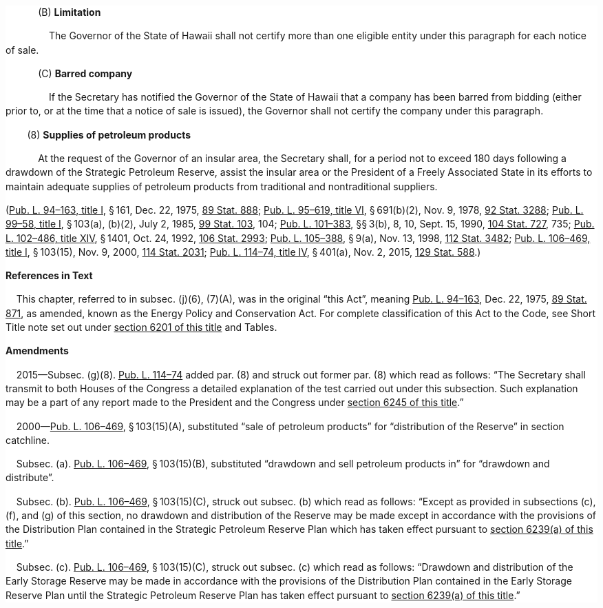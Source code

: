             (B) __Limitation__ 

                The Governor of the State of Hawaii shall not certify more than one eligible entity under this paragraph for each notice of sale.

            (C) __Barred company__ 

                If the Secretary has notified the Governor of the State of Hawaii that a company has been barred from bidding (either prior to, or at the time that a notice of sale is issued), the Governor shall not certify the company under this paragraph.

        (8) __Supplies of petroleum products__ 

            At the request of the Governor of an insular area, the Secretary shall, for a period not to exceed 180 days following a drawdown of the Strategic Petroleum Reserve, assist the insular area or the President of a Freely Associated State in its efforts to maintain adequate supplies of petroleum products from traditional and nontraditional suppliers.

([Pub. L. 94–163, title I][/us/pl/94/163/tI], § 161, Dec. 22, 1975, [89 Stat. 888][/us/stat/89/888]; [Pub. L. 95–619, title VI][/us/pl/95/619/tVI], § 691(b)(2), Nov. 9, 1978, [92 Stat. 3288][/us/stat/92/3288]; [Pub. L. 99–58, title I][/us/pl/99/58/tI], § 103(a), (b)(2), July 2, 1985, [99 Stat. 103][/us/stat/99/103], 104; [Pub. L. 101–383][/us/pl/101/383], §§ 3(b), 8, 10, Sept. 15, 1990, [104 Stat. 727][/us/stat/104/727], 735; [Pub. L. 102–486, title XIV][/us/pl/102/486/tXIV], § 1401, Oct. 24, 1992, [106 Stat. 2993][/us/stat/106/2993]; [Pub. L. 105–388][/us/pl/105/388], § 9(a), Nov. 13, 1998, [112 Stat. 3482][/us/stat/112/3482]; [Pub. L. 106–469, title I][/us/pl/106/469/tI], § 103(15), Nov. 9, 2000, [114 Stat. 2031][/us/stat/114/2031]; [Pub. L. 114–74, title IV][/us/pl/114/74/tIV], § 401(a), Nov. 2, 2015, [129 Stat. 588][/us/stat/129/588].)

 __References in Text__ 

    This chapter, referred to in subsec. (j)(6), (7)(A), was in the original “this Act”, meaning [Pub. L. 94–163][/us/pl/94/163], Dec. 22, 1975, [89 Stat. 871][/us/stat/89/871], as amended, known as the Energy Policy and Conservation Act. For complete classification of this Act to the Code, see Short Title note set out under [section 6201 of this title][/us/usc/t42/s6201] and Tables.

 __Amendments__ 

    2015—Subsec. (g)(8). [Pub. L. 114–74][/us/pl/114/74] added par. (8) and struck out former par. (8) which read as follows: “The Secretary shall transmit to both Houses of the Congress a detailed explanation of the test carried out under this subsection. Such explanation may be a part of any report made to the President and the Congress under [section 6245 of this title][/us/usc/t42/s6245].”

    2000—[Pub. L. 106–469][/us/pl/106/469], § 103(15)(A), substituted “sale of petroleum products” for “distribution of the Reserve” in section catchline.

    Subsec. (a). [Pub. L. 106–469][/us/pl/106/469], § 103(15)(B), substituted “drawdown and sell petroleum products in” for “drawdown and distribute”.

    Subsec. (b). [Pub. L. 106–469][/us/pl/106/469], § 103(15)(C), struck out subsec. (b) which read as follows: “Except as provided in subsections (c), (f), and (g) of this section, no drawdown and distribution of the Reserve may be made except in accordance with the provisions of the Distribution Plan contained in the Strategic Petroleum Reserve Plan which has taken effect pursuant to [section 6239(a) of this title][/us/usc/t42/s6239/a].”

    Subsec. (c). [Pub. L. 106–469][/us/pl/106/469], § 103(15)(C), struck out subsec. (c) which read as follows: “Drawdown and distribution of the Early Storage Reserve may be made in accordance with the provisions of the Distribution Plan contained in the Early Storage Reserve Plan until the Strategic Petroleum Reserve Plan has taken effect pursuant to [section 6239(a) of this title][/us/usc/t42/s6239/a].”


[/us/pl/106/469/tI]: https://publicdocs.github.io/go/links?ns=uslm&ref=%2Fus%2Fpl%2F106%2F469%2FtI
[/us/stat/114/2031]: https://publicdocs.github.io/go/links?ns=uslm&ref=%2Fus%2Fstat%2F114%2F2031
[/us/usc/t42/s6202/8]: https://publicdocs.github.io/go/links?ns=uslm&ref=%2Fus%2Fusc%2Ft42%2Fs6202%2F8
[/us/pl/106/469/tI]: https://publicdocs.github.io/go/links?ns=uslm&ref=%2Fus%2Fpl%2F106%2F469%2FtI
[/us/stat/114/2031]: https://publicdocs.github.io/go/links?ns=uslm&ref=%2Fus%2Fstat%2F114%2F2031
[/us/pl/106/469/tI]: https://publicdocs.github.io/go/links?ns=uslm&ref=%2Fus%2Fpl%2F106%2F469%2FtI
[/us/stat/114/2031]: https://publicdocs.github.io/go/links?ns=uslm&ref=%2Fus%2Fstat%2F114%2F2031
[/us/usc/t5/s551/4]: https://publicdocs.github.io/go/links?ns=uslm&ref=%2Fus%2Fusc%2Ft5%2Fs551%2F4
[/us/usc/t42/s6393]: https://publicdocs.github.io/go/links?ns=uslm&ref=%2Fus%2Fusc%2Ft42%2Fs6393
[/us/usc/t42/s6245]: https://publicdocs.github.io/go/links?ns=uslm&ref=%2Fus%2Fusc%2Ft42%2Fs6245
[/us/pl/94/163/tI]: https://publicdocs.github.io/go/links?ns=uslm&ref=%2Fus%2Fpl%2F94%2F163%2FtI
[/us/stat/89/888]: https://publicdocs.github.io/go/links?ns=uslm&ref=%2Fus%2Fstat%2F89%2F888
[/us/pl/95/619/tVI]: https://publicdocs.github.io/go/links?ns=uslm&ref=%2Fus%2Fpl%2F95%2F619%2FtVI
[/us/stat/92/3288]: https://publicdocs.github.io/go/links?ns=uslm&ref=%2Fus%2Fstat%2F92%2F3288
[/us/pl/99/58/tI]: https://publicdocs.github.io/go/links?ns=uslm&ref=%2Fus%2Fpl%2F99%2F58%2FtI
[/us/stat/99/103]: https://publicdocs.github.io/go/links?ns=uslm&ref=%2Fus%2Fstat%2F99%2F103
[/us/pl/101/383]: https://publicdocs.github.io/go/links?ns=uslm&ref=%2Fus%2Fpl%2F101%2F383
[/us/stat/104/727]: https://publicdocs.github.io/go/links?ns=uslm&ref=%2Fus%2Fstat%2F104%2F727
[/us/pl/102/486/tXIV]: https://publicdocs.github.io/go/links?ns=uslm&ref=%2Fus%2Fpl%2F102%2F486%2FtXIV
[/us/stat/106/2993]: https://publicdocs.github.io/go/links?ns=uslm&ref=%2Fus%2Fstat%2F106%2F2993
[/us/pl/105/388]: https://publicdocs.github.io/go/links?ns=uslm&ref=%2Fus%2Fpl%2F105%2F388
[/us/stat/112/3482]: https://publicdocs.github.io/go/links?ns=uslm&ref=%2Fus%2Fstat%2F112%2F3482
[/us/pl/106/469/tI]: https://publicdocs.github.io/go/links?ns=uslm&ref=%2Fus%2Fpl%2F106%2F469%2FtI
[/us/stat/114/2031]: https://publicdocs.github.io/go/links?ns=uslm&ref=%2Fus%2Fstat%2F114%2F2031
[/us/pl/114/74/tIV]: https://publicdocs.github.io/go/links?ns=uslm&ref=%2Fus%2Fpl%2F114%2F74%2FtIV
[/us/stat/129/588]: https://publicdocs.github.io/go/links?ns=uslm&ref=%2Fus%2Fstat%2F129%2F588
[/us/pl/94/163]: https://publicdocs.github.io/go/links?ns=uslm&ref=%2Fus%2Fpl%2F94%2F163
[/us/stat/89/871]: https://publicdocs.github.io/go/links?ns=uslm&ref=%2Fus%2Fstat%2F89%2F871
[/us/usc/t42/s6201]: https://publicdocs.github.io/go/links?ns=uslm&ref=%2Fus%2Fusc%2Ft42%2Fs6201
[/us/pl/114/74]: https://publicdocs.github.io/go/links?ns=uslm&ref=%2Fus%2Fpl%2F114%2F74
[/us/usc/t42/s6245]: https://publicdocs.github.io/go/links?ns=uslm&ref=%2Fus%2Fusc%2Ft42%2Fs6245
[/us/pl/106/469]: https://publicdocs.github.io/go/links?ns=uslm&ref=%2Fus%2Fpl%2F106%2F469
[/us/pl/106/469]: https://publicdocs.github.io/go/links?ns=uslm&ref=%2Fus%2Fpl%2F106%2F469
[/us/pl/106/469]: https://publicdocs.github.io/go/links?ns=uslm&ref=%2Fus%2Fpl%2F106%2F469
[/us/usc/t42/s6239/a]: https://publicdocs.github.io/go/links?ns=uslm&ref=%2Fus%2Fusc%2Ft42%2Fs6239%2Fa
[/us/pl/106/469]: https://publicdocs.github.io/go/links?ns=uslm&ref=%2Fus%2Fpl%2F106%2F469
[/us/usc/t42/s6239/a]: https://publicdocs.github.io/go/links?ns=uslm&ref=%2Fus%2Fusc%2Ft42%2Fs6239%2Fa
[/us/pl/106/469]: https://publicdocs.github.io/go/links?ns=uslm&ref=%2Fus%2Fpl%2F106%2F469
[/us/pl/106/469]: https://publicdocs.github.io/go/links?ns=uslm&ref=%2Fus%2Fpl%2F106%2F469
[/us/usc/t15/s753/b/1]: https://publicdocs.github.io/go/links?ns=uslm&ref=%2Fus%2Fusc%2Ft15%2Fs753%2Fb%2F1
[/us/pl/106/469]: https://publicdocs.github.io/go/links?ns=uslm&ref=%2Fus%2Fpl%2F106%2F469
[/us/usc/t42/s6236]: https://publicdocs.github.io/go/links?ns=uslm&ref=%2Fus%2Fusc%2Ft42%2Fs6236
[/us/pl/106/469]: https://publicdocs.github.io/go/links?ns=uslm&ref=%2Fus%2Fpl%2F106%2F469
[/us/pl/106/469]: https://publicdocs.github.io/go/links?ns=uslm&ref=%2Fus%2Fpl%2F106%2F469
[/us/usc/t42/s6239]: https://publicdocs.github.io/go/links?ns=uslm&ref=%2Fus%2Fusc%2Ft42%2Fs6239
[/us/pl/106/469]: https://publicdocs.github.io/go/links?ns=uslm&ref=%2Fus%2Fpl%2F106%2F469
[/us/pl/106/469]: https://publicdocs.github.io/go/links?ns=uslm&ref=%2Fus%2Fpl%2F106%2F469
[/us/pl/106/469]: https://publicdocs.github.io/go/links?ns=uslm&ref=%2Fus%2Fpl%2F106%2F469
[/us/pl/106/469]: https://publicdocs.github.io/go/links?ns=uslm&ref=%2Fus%2Fpl%2F106%2F469
[/us/pl/106/469]: https://publicdocs.github.io/go/links?ns=uslm&ref=%2Fus%2Fpl%2F106%2F469
[/us/pl/106/469]: https://publicdocs.github.io/go/links?ns=uslm&ref=%2Fus%2Fpl%2F106%2F469
[/us/pl/106/469]: https://publicdocs.github.io/go/links?ns=uslm&ref=%2Fus%2Fpl%2F106%2F469
[/us/pl/106/469]: https://publicdocs.github.io/go/links?ns=uslm&ref=%2Fus%2Fpl%2F106%2F469
[/us/pl/105/388]: https://publicdocs.github.io/go/links?ns=uslm&ref=%2Fus%2Fpl%2F105%2F388
[/us/pl/102/486]: https://publicdocs.github.io/go/links?ns=uslm&ref=%2Fus%2Fpl%2F102%2F486
[/us/pl/102/486]: https://publicdocs.github.io/go/links?ns=uslm&ref=%2Fus%2Fpl%2F102%2F486
[/us/pl/101/383]: https://publicdocs.github.io/go/links?ns=uslm&ref=%2Fus%2Fpl%2F101%2F383
[/us/pl/101/383]: https://publicdocs.github.io/go/links?ns=uslm&ref=%2Fus%2Fpl%2F101%2F383
[/us/pl/101/383]: https://publicdocs.github.io/go/links?ns=uslm&ref=%2Fus%2Fpl%2F101%2F383
[/us/pl/99/58]: https://publicdocs.github.io/go/links?ns=uslm&ref=%2Fus%2Fpl%2F99%2F58
[/us/pl/99/58]: https://publicdocs.github.io/go/links?ns=uslm&ref=%2Fus%2Fpl%2F99%2F58
[/us/pl/95/619]: https://publicdocs.github.io/go/links?ns=uslm&ref=%2Fus%2Fpl%2F95%2F619
[/us/pl/105/388]: https://publicdocs.github.io/go/links?ns=uslm&ref=%2Fus%2Fpl%2F105%2F388
[/us/stat/112/3484]: https://publicdocs.github.io/go/links?ns=uslm&ref=%2Fus%2Fstat%2F112%2F3484
[/us/pl/105/388]: https://publicdocs.github.io/go/links?ns=uslm&ref=%2Fus%2Fpl%2F105%2F388
[/us/stat/112/3484]: https://publicdocs.github.io/go/links?ns=uslm&ref=%2Fus%2Fstat%2F112%2F3484
[/us/usc/t42/s6393]: https://publicdocs.github.io/go/links?ns=uslm&ref=%2Fus%2Fusc%2Ft42%2Fs6393
[/us/usc/t42/s7191]: https://publicdocs.github.io/go/links?ns=uslm&ref=%2Fus%2Fusc%2Ft42%2Fs7191
[/us/pl/114/94/dC/tXXXII]: https://publicdocs.github.io/go/links?ns=uslm&ref=%2Fus%2Fpl%2F114%2F94%2FdC%2FtXXXII
[/us/stat/129/1740]: https://publicdocs.github.io/go/links?ns=uslm&ref=%2Fus%2Fstat%2F129%2F1740
[/us/usc/t42/s6241]: https://publicdocs.github.io/go/links?ns=uslm&ref=%2Fus%2Fusc%2Ft42%2Fs6241
[/us/usc/t42/s6241/h]: https://publicdocs.github.io/go/links?ns=uslm&ref=%2Fus%2Fusc%2Ft42%2Fs6241%2Fh
[/us/pl/114/74/tIV]: https://publicdocs.github.io/go/links?ns=uslm&ref=%2Fus%2Fpl%2F114%2F74%2FtIV
[/us/stat/129/589]: https://publicdocs.github.io/go/links?ns=uslm&ref=%2Fus%2Fstat%2F129%2F589
[/us/usc/t42/s6241]: https://publicdocs.github.io/go/links?ns=uslm&ref=%2Fus%2Fusc%2Ft42%2Fs6241
[/us/usc/t42/s6241/h]: https://publicdocs.github.io/go/links?ns=uslm&ref=%2Fus%2Fusc%2Ft42%2Fs6241%2Fh